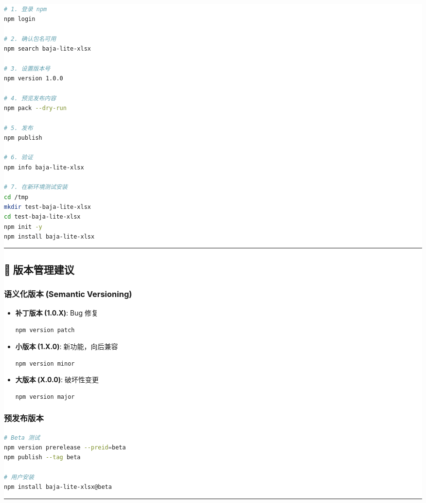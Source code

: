 ```bash
# 1. 登录 npm
npm login

# 2. 确认包名可用
npm search baja-lite-xlsx

# 3. 设置版本号
npm version 1.0.0

# 4. 预览发布内容
npm pack --dry-run

# 5. 发布
npm publish

# 6. 验证
npm info baja-lite-xlsx

# 7. 在新环境测试安装
cd /tmp
mkdir test-baja-lite-xlsx
cd test-baja-lite-xlsx
npm init -y
npm install baja-lite-xlsx
```

---

## 📝 版本管理建议

### 语义化版本 (Semantic Versioning)

- **补丁版本 (1.0.X)**: Bug 修复
  ```bash
  npm version patch
  ```

- **小版本 (1.X.0)**: 新功能，向后兼容
  ```bash
  npm version minor
  ```

- **大版本 (X.0.0)**: 破坏性变更
  ```bash
  npm version major
  ```

### 预发布版本

```bash
# Beta 测试
npm version prerelease --preid=beta
npm publish --tag beta

# 用户安装
npm install baja-lite-xlsx@beta
```

---